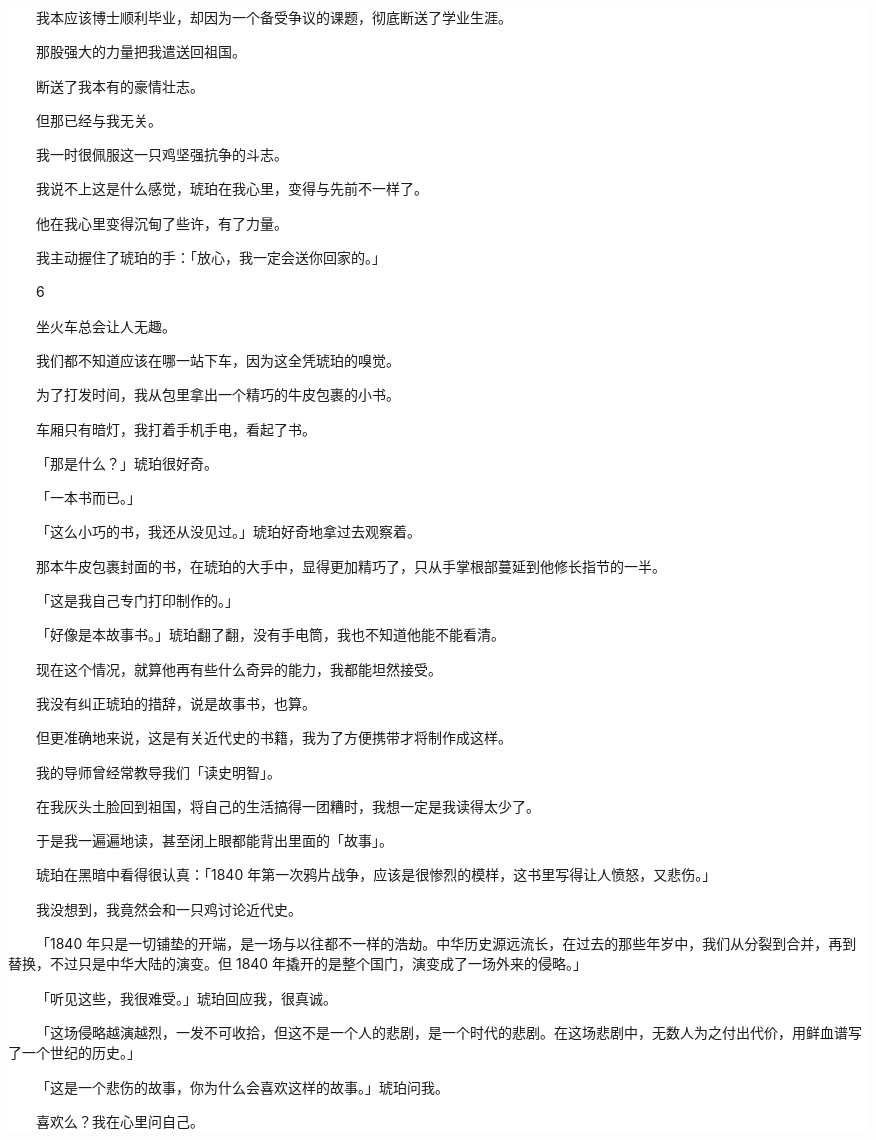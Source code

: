 &emsp;&emsp;我本应该博士顺利毕业，却因为一个备受争议的课题，彻底断送了学业生涯。  
  
&emsp;&emsp;那股强大的力量把我遣送回祖国。  
  
&emsp;&emsp;断送了我本有的豪情壮志。  
  
&emsp;&emsp;但那已经与我无关。  
  
&emsp;&emsp;我一时很佩服这一只鸡坚强抗争的斗志。  
  
&emsp;&emsp;我说不上这是什么感觉，琥珀在我心里，变得与先前不一样了。  
  
&emsp;&emsp;他在我心里变得沉甸了些许，有了力量。  
  
&emsp;&emsp;我主动握住了琥珀的手：「放心，我一定会送你回家的。」  
  
&emsp;&emsp;6  
  
&emsp;&emsp;坐火车总会让人无趣。  
  
&emsp;&emsp;我们都不知道应该在哪一站下车，因为这全凭琥珀的嗅觉。  
  
&emsp;&emsp;为了打发时间，我从包里拿出一个精巧的牛皮包裹的小书。  
  
&emsp;&emsp;车厢只有暗灯，我打着手机手电，看起了书。  
  
&emsp;&emsp;「那是什么？」琥珀很好奇。  
  
&emsp;&emsp;「一本书而已。」  
  
&emsp;&emsp;「这么小巧的书，我还从没见过。」琥珀好奇地拿过去观察着。  
  
&emsp;&emsp;那本牛皮包裹封面的书，在琥珀的大手中，显得更加精巧了，只从手掌根部蔓延到他修长指节的一半。  
  
&emsp;&emsp;「这是我自己专门打印制作的。」  
  
&emsp;&emsp;「好像是本故事书。」琥珀翻了翻，没有手电筒，我也不知道他能不能看清。  
  
&emsp;&emsp;现在这个情况，就算他再有些什么奇异的能力，我都能坦然接受。  
  
&emsp;&emsp;我没有纠正琥珀的措辞，说是故事书，也算。  
  
&emsp;&emsp;但更准确地来说，这是有关近代史的书籍，我为了方便携带才将制作成这样。  
  
&emsp;&emsp;我的导师曾经常教导我们「读史明智」。  
  
&emsp;&emsp;在我灰头土脸回到祖国，将自己的生活搞得一团糟时，我想一定是我读得太少了。  
  
&emsp;&emsp;于是我一遍遍地读，甚至闭上眼都能背出里面的「故事」。  
  
&emsp;&emsp;琥珀在黑暗中看得很认真：「1840 年第一次鸦片战争，应该是很惨烈的模样，这书里写得让人愤怒，又悲伤。」  
  
&emsp;&emsp;我没想到，我竟然会和一只鸡讨论近代史。  
  
&emsp;&emsp;「1840 年只是一切铺垫的开端，是一场与以往都不一样的浩劫。中华历史源远流长，在过去的那些年岁中，我们从分裂到合并，再到替换，不过只是中华大陆的演变。但 1840 年撬开的是整个国门，演变成了一场外来的侵略。」  
  
&emsp;&emsp;「听见这些，我很难受。」琥珀回应我，很真诚。  
  
&emsp;&emsp;「这场侵略越演越烈，一发不可收拾，但这不是一个人的悲剧，是一个时代的悲剧。在这场悲剧中，无数人为之付出代价，用鲜血谱写了一个世纪的历史。」  
  
&emsp;&emsp;「这是一个悲伤的故事，你为什么会喜欢这样的故事。」琥珀问我。  
  
&emsp;&emsp;喜欢么？我在心里问自己。  
  